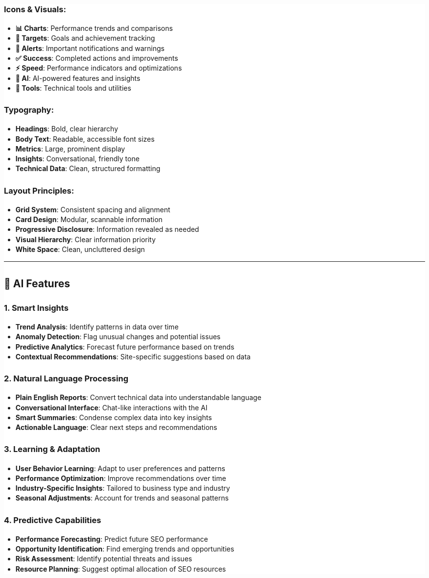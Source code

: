 ### **Icons & Visuals:**
- **📊 Charts**: Performance trends and comparisons
- **🎯 Targets**: Goals and achievement tracking
- **🚨 Alerts**: Important notifications and warnings
- **✅ Success**: Completed actions and improvements
- **⚡ Speed**: Performance indicators and optimizations
- **🤖 AI**: AI-powered features and insights
- **🔧 Tools**: Technical tools and utilities

### **Typography:**
- **Headings**: Bold, clear hierarchy
- **Body Text**: Readable, accessible font sizes
- **Metrics**: Large, prominent display
- **Insights**: Conversational, friendly tone
- **Technical Data**: Clean, structured formatting

### **Layout Principles:**
- **Grid System**: Consistent spacing and alignment
- **Card Design**: Modular, scannable information
- **Progressive Disclosure**: Information revealed as needed
- **Visual Hierarchy**: Clear information priority
- **White Space**: Clean, uncluttered design

---

## 🤖 AI Features

### **1. Smart Insights**
- **Trend Analysis**: Identify patterns in data over time
- **Anomaly Detection**: Flag unusual changes and potential issues
- **Predictive Analytics**: Forecast future performance based on trends
- **Contextual Recommendations**: Site-specific suggestions based on data

### **2. Natural Language Processing**
- **Plain English Reports**: Convert technical data into understandable language
- **Conversational Interface**: Chat-like interactions with the AI
- **Smart Summaries**: Condense complex data into key insights
- **Actionable Language**: Clear next steps and recommendations

### **3. Learning & Adaptation**
- **User Behavior Learning**: Adapt to user preferences and patterns
- **Performance Optimization**: Improve recommendations over time
- **Industry-Specific Insights**: Tailored to business type and industry
- **Seasonal Adjustments**: Account for trends and seasonal patterns

### **4. Predictive Capabilities**
- **Performance Forecasting**: Predict future SEO performance
- **Opportunity Identification**: Find emerging trends and opportunities
- **Risk Assessment**: Identify potential threats and issues
- **Resource Planning**: Suggest optimal allocation of SEO resources
